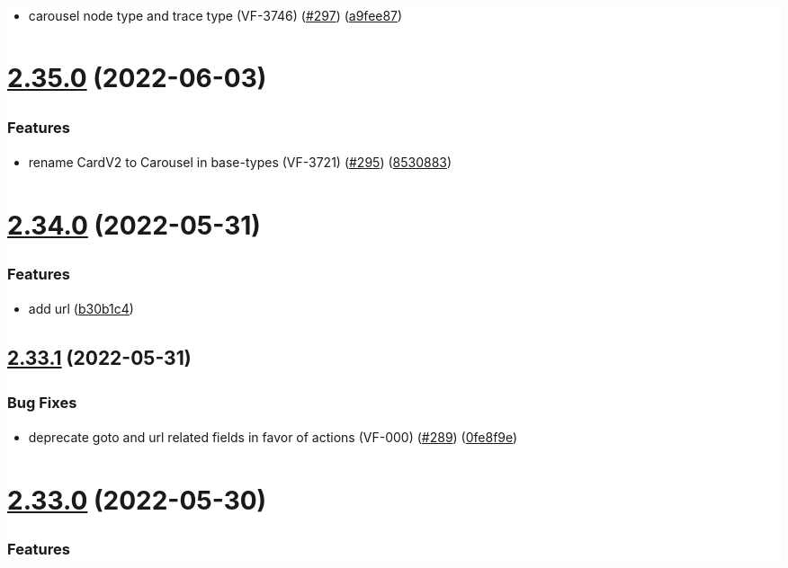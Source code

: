 * carousel node type and trace type (VF-3746) ([#297](https://github.com/voiceflow/libs/issues/297)) ([a9fee87](https://github.com/voiceflow/libs/commit/a9fee8730d50ceba9d4b8d1a4f6a76b7c6f75370))





# [2.35.0](https://github.com/voiceflow/libs/compare/@voiceflow/base-types@2.34.0...@voiceflow/base-types@2.35.0) (2022-06-03)


### Features

* rename CardV2 to Carousel in base-types (VF-3721) ([#295](https://github.com/voiceflow/libs/issues/295)) ([8530883](https://github.com/voiceflow/libs/commit/85308831f63ec7a76d78b42f1331c44ae33f8c8d))





# [2.34.0](https://github.com/voiceflow/libs/compare/@voiceflow/base-types@2.33.1...@voiceflow/base-types@2.34.0) (2022-05-31)


### Features

* add url ([b30b1c4](https://github.com/voiceflow/libs/commit/b30b1c4eaf5dbb308a2d40dc57b43d24fcc88c59))





## [2.33.1](https://github.com/voiceflow/libs/compare/@voiceflow/base-types@2.33.0...@voiceflow/base-types@2.33.1) (2022-05-31)


### Bug Fixes

* deprecate goto and url related fields in favor of actions (VF-000) ([#289](https://github.com/voiceflow/libs/issues/289)) ([0fe8f9e](https://github.com/voiceflow/libs/commit/0fe8f9ebb06fddacc00635055bf27fb7f2847b2f))





# [2.33.0](https://github.com/voiceflow/libs/compare/@voiceflow/base-types@2.32.2...@voiceflow/base-types@2.33.0) (2022-05-30)


### Features
